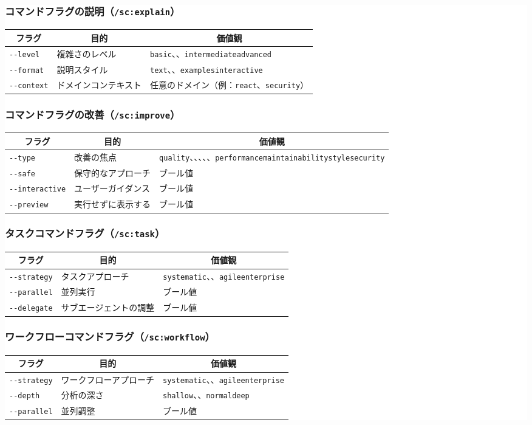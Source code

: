### コマンドフラグの説明（`/sc:explain`）

[](https://github.com/khayashi4337/SuperClaude_Framework/blob/master/Docs/User-Guide/flags.md#explain-command-flags-scexplain)

|フラグ|目的|価値観|
|---|---|---|
|`--level`|複雑さのレベル|`basic`、、`intermediate`​`advanced`|
|`--format`|説明スタイル|`text`、、`examples`​`interactive`|
|`--context`|ドメインコンテキスト|任意のドメイン（例：`react`、`security`）|

### コマンドフラグの改善（`/sc:improve`）

[](https://github.com/khayashi4337/SuperClaude_Framework/blob/master/Docs/User-Guide/flags.md#improve-command-flags-scimprove)

|フラグ|目的|価値観|
|---|---|---|
|`--type`|改善の焦点|`quality`、、、、、`performance`​`maintainability`​`style`​`security`|
|`--safe`|保守的なアプローチ|ブール値|
|`--interactive`|ユーザーガイダンス|ブール値|
|`--preview`|実行せずに表示する|ブール値|

### タスクコマンドフラグ（`/sc:task`）

[](https://github.com/khayashi4337/SuperClaude_Framework/blob/master/Docs/User-Guide/flags.md#task-command-flags-sctask)

|フラグ|目的|価値観|
|---|---|---|
|`--strategy`|タスクアプローチ|`systematic`、、`agile`​`enterprise`|
|`--parallel`|並列実行|ブール値|
|`--delegate`|サブエージェントの調整|ブール値|

### ワークフローコマンドフラグ（`/sc:workflow`）

[](https://github.com/khayashi4337/SuperClaude_Framework/blob/master/Docs/User-Guide/flags.md#workflow-command-flags-scworkflow)

|フラグ|目的|価値観|
|---|---|---|
|`--strategy`|ワークフローアプローチ|`systematic`、、`agile`​`enterprise`|
|`--depth`|分析の深さ|`shallow`、、`normal`​`deep`|
|`--parallel`|並列調整|ブール値|
